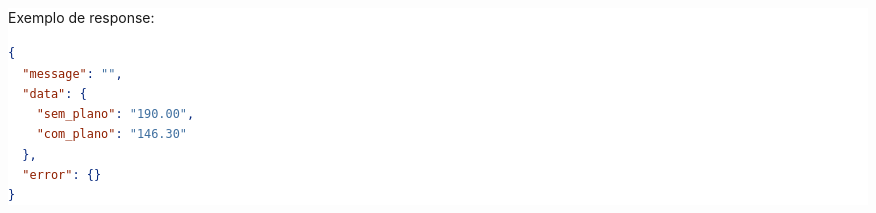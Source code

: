 Exemplo de response:
```json
{
  "message": "",
  "data": {
    "sem_plano": "190.00",
    "com_plano": "146.30"
  },
  "error": {}
}
```
